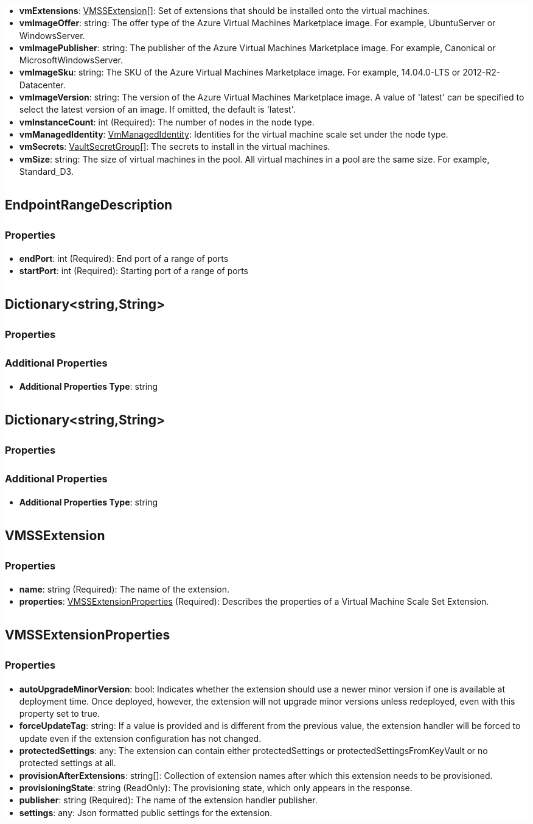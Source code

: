 * **vmExtensions**: [VMSSExtension](#vmssextension)[]: Set of extensions that should be installed onto the virtual machines.
* **vmImageOffer**: string: The offer type of the Azure Virtual Machines Marketplace image. For example, UbuntuServer or WindowsServer.
* **vmImagePublisher**: string: The publisher of the Azure Virtual Machines Marketplace image. For example, Canonical or MicrosoftWindowsServer.
* **vmImageSku**: string: The SKU of the Azure Virtual Machines Marketplace image. For example, 14.04.0-LTS or 2012-R2-Datacenter.
* **vmImageVersion**: string: The version of the Azure Virtual Machines Marketplace image. A value of 'latest' can be specified to select the latest version of an image. If omitted, the default is 'latest'.
* **vmInstanceCount**: int (Required): The number of nodes in the node type.
* **vmManagedIdentity**: [VmManagedIdentity](#vmmanagedidentity): Identities for the virtual machine scale set under the node type.
* **vmSecrets**: [VaultSecretGroup](#vaultsecretgroup)[]: The secrets to install in the virtual machines.
* **vmSize**: string: The size of virtual machines in the pool. All virtual machines in a pool are the same size. For example, Standard_D3.

## EndpointRangeDescription
### Properties
* **endPort**: int (Required): End port of a range of ports
* **startPort**: int (Required): Starting port of a range of ports

## Dictionary<string,String>
### Properties
### Additional Properties
* **Additional Properties Type**: string

## Dictionary<string,String>
### Properties
### Additional Properties
* **Additional Properties Type**: string

## VMSSExtension
### Properties
* **name**: string (Required): The name of the extension.
* **properties**: [VMSSExtensionProperties](#vmssextensionproperties) (Required): Describes the properties of a Virtual Machine Scale Set Extension.

## VMSSExtensionProperties
### Properties
* **autoUpgradeMinorVersion**: bool: Indicates whether the extension should use a newer minor version if one is available at deployment time. Once deployed, however, the extension will not upgrade minor versions unless redeployed, even with this property set to true.
* **forceUpdateTag**: string: If a value is provided and is different from the previous value, the extension handler will be forced to update even if the extension configuration has not changed.
* **protectedSettings**: any: The extension can contain either protectedSettings or protectedSettingsFromKeyVault or no protected settings at all.
* **provisionAfterExtensions**: string[]: Collection of extension names after which this extension needs to be provisioned.
* **provisioningState**: string (ReadOnly): The provisioning state, which only appears in the response.
* **publisher**: string (Required): The name of the extension handler publisher.
* **settings**: any: Json formatted public settings for the extension.